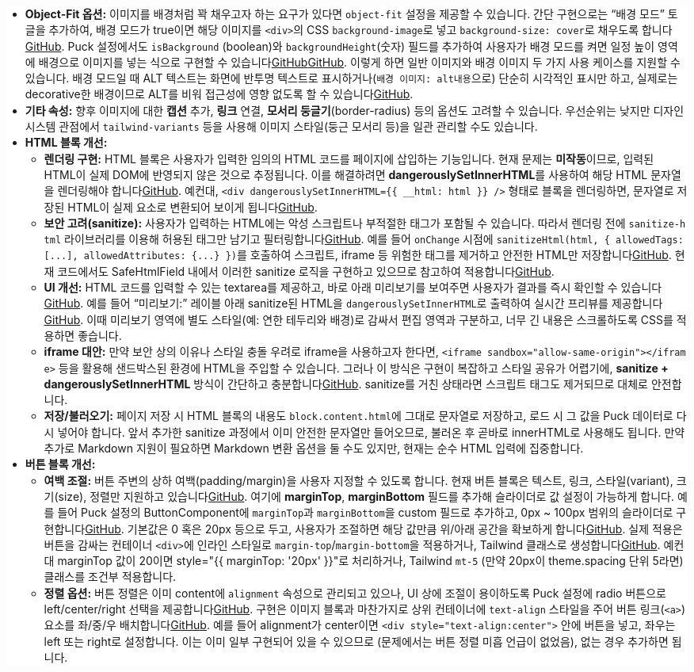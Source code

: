   * **Object-Fit 옵션:** 이미지를 배경처럼 꽉 채우고자 하는 요구가 있다면 `object-fit` 설정을 제공할 수 있습니다. 간단 구현으로는 “배경 모드” 토글을 추가하여, 배경 모드가 true이면 해당 이미지를 `<div>`의 CSS `background-image`로 넣고 `background-size: cover`로 채우도록 합니다[GitHub](https://github.com/shinjadong/care_on/blob/e131fba8fb5aa2d0d10f25b2fb1957b6ae375373/components/page-builder/puck-config-enhanced.tsx#L366-L374). Puck 설정에서도 `isBackground` (boolean)와 `backgroundHeight`(숫자) 필드를 추가하여 사용자가 배경 모드를 켜면 일정 높이 영역에 배경으로 이미지를 넣는 식으로 구현할 수 있습니다[GitHub](https://github.com/shinjadong/care_on/blob/e131fba8fb5aa2d0d10f25b2fb1957b6ae375373/components/page-builder/puck-config-enhanced.tsx#L336-L344)[GitHub](https://github.com/shinjadong/care_on/blob/e131fba8fb5aa2d0d10f25b2fb1957b6ae375373/components/page-builder/puck-config-enhanced.tsx#L362-L371). 이렇게 하면 일반 이미지와 배경 이미지 두 가지 사용 케이스를 지원할 수 있습니다. 배경 모드일 때 ALT 텍스트는 화면에 반투명 텍스트로 표시하거나(`배경 이미지: alt내용`으로) 단순히 시각적인 표시만 하고, 실제로는 decorative한 배경이므로 ALT를 비워 접근성에 영향 없도록 할 수 있습니다[GitHub](https://github.com/shinjadong/care_on/blob/e131fba8fb5aa2d0d10f25b2fb1957b6ae375373/components/page-builder/puck-config-enhanced.tsx#L378-L387).
  * **기타 속성:** 향후 이미지에 대한 **캡션** 추가, **링크** 연결, **모서리 둥글기**(border-radius) 등의 옵션도 고려할 수 있습니다. 우선순위는 낮지만 디자인 시스템 관점에서 `tailwind-variants` 등을 사용해 이미지 스타일(둥근 모서리 등)을 일관 관리할 수도 있습니다.
* **HTML 블록 개선:**
  * **렌더링 구현:** HTML 블록은 사용자가 입력한 임의의 HTML 코드를 페이지에 삽입하는 기능입니다. 현재 문제는 **미작동**이므로, 입력된 HTML이 실제 DOM에 반영되지 않은 것으로 추정됩니다. 이를 해결하려면 **dangerouslySetInnerHTML**를 사용하여 해당 HTML 문자열을 렌더링해야 합니다[GitHub](https://github.com/shinjadong/care_on/blob/e131fba8fb5aa2d0d10f25b2fb1957b6ae375373/components/page-builder/puck-config-enhanced.tsx#L298-L304). 예컨대, `<div dangerouslySetInnerHTML={{ __html: html }} />` 형태로 블록을 렌더링하면, 문자열로 저장된 HTML이 실제 요소로 변환되어 보이게 됩니다[GitHub](https://github.com/shinjadong/care_on/blob/e131fba8fb5aa2d0d10f25b2fb1957b6ae375373/components/page-builder/puck-config-enhanced.tsx#L2-L5).
  * **보안 고려(sanitize):** 사용자가 입력하는 HTML에는 악성 스크립트나 부적절한 태그가 포함될 수 있습니다. 따라서 렌더링 전에 `sanitize-html` 라이브러리를 이용해 허용된 태그만 남기고 필터링합니다[GitHub](https://github.com/shinjadong/care_on/blob/e131fba8fb5aa2d0d10f25b2fb1957b6ae375373/components/page-builder/enhanced-puck-fields.tsx#L106-L114). 예를 들어 `onChange` 시점에 `sanitizeHtml(html, { allowedTags: [...], allowedAttributes: {...} })`를 호출하여 스크립트, iframe 등 위험한 태그를 제거하고 안전한 HTML만 저장합니다[GitHub](https://github.com/shinjadong/care_on/blob/e131fba8fb5aa2d0d10f25b2fb1957b6ae375373/components/page-builder/enhanced-puck-fields.tsx#L106-L114). 현재 코드에서도 SafeHtmlField 내에서 이러한 sanitize 로직을 구현하고 있으므로 참고하여 적용합니다[GitHub](https://github.com/shinjadong/care_on/blob/e131fba8fb5aa2d0d10f25b2fb1957b6ae375373/components/page-builder/enhanced-puck-fields.tsx#L106-L114).
  * **UI 개선:** HTML 코드를 입력할 수 있는 textarea를 제공하고, 바로 아래 미리보기를 보여주면 사용자가 결과를 즉시 확인할 수 있습니다[GitHub](https://github.com/shinjadong/care_on/blob/e131fba8fb5aa2d0d10f25b2fb1957b6ae375373/components/page-builder/enhanced-puck-fields.tsx#L144-L152). 예를 들어 “미리보기:” 레이블 아래 sanitize된 HTML을 `dangerouslySetInnerHTML`로 출력하여 실시간 프리뷰를 제공합니다[GitHub](https://github.com/shinjadong/care_on/blob/e131fba8fb5aa2d0d10f25b2fb1957b6ae375373/components/page-builder/enhanced-puck-fields.tsx#L146-L155). 이때 미리보기 영역에 별도 스타일(예: 연한 테두리와 배경)로 감싸서 편집 영역과 구분하고, 너무 긴 내용은 스크롤하도록 CSS를 적용하면 좋습니다.
  * **iframe 대안:** 만약 보안 상의 이유나 스타일 충돌 우려로 iframe을 사용하고자 한다면, `<iframe sandbox="allow-same-origin"></iframe>` 등을 활용해 샌드박스된 환경에 HTML을 주입할 수 있습니다. 그러나 이 방식은 구현이 복잡하고 스타일 공유가 어렵기에, **sanitize + dangerouslySetInnerHTML** 방식이 간단하고 충분합니다[GitHub](https://github.com/shinjadong/care_on/blob/e131fba8fb5aa2d0d10f25b2fb1957b6ae375373/components/page-builder/puck-config-enhanced.tsx#L298-L304). sanitize를 거친 상태라면 스크립트 태그도 제거되므로 대체로 안전합니다.
  * **저장/불러오기:** 페이지 저장 시 HTML 블록의 내용도 `block.content.html`에 그대로 문자열로 저장하고, 로드 시 그 값을 Puck 데이터로 다시 넣어야 합니다. 앞서 추가한 sanitize 과정에서 이미 안전한 문자열만 들어오므로, 불러온 후 곧바로 innerHTML로 사용해도 됩니다. 만약 추가로 Markdown 지원이 필요하면 Markdown 변환 옵션을 둘 수도 있지만, 현재는 순수 HTML 입력에 집중합니다.
* **버튼 블록 개선:**
  * **여백 조절:** 버튼 주변의 상하 여백(padding/margin)을 사용자 지정할 수 있도록 합니다. 현재 버튼 블록은 텍스트, 링크, 스타일(variant), 크기(size), 정렬만 지원하고 있습니다[GitHub](https://github.com/shinjadong/care_on/blob/e131fba8fb5aa2d0d10f25b2fb1957b6ae375373/components/page-builder/puck-page-builder.tsx#L229-L237). 여기에 **marginTop**, **marginBottom** 필드를 추가해 슬라이더로 값 설정이 가능하게 합니다. 예를 들어 Puck 설정의 ButtonComponent에 `marginTop`과 `marginBottom`을 custom 필드로 추가하고, 0px \~ 100px 범위의 슬라이더로 구현합니다[GitHub](https://github.com/shinjadong/care_on/blob/e131fba8fb5aa2d0d10f25b2fb1957b6ae375373/components/page-builder/puck-config-enhanced.tsx#L205-L214). 기본값은 0 혹은 20px 등으로 두고, 사용자가 조절하면 해당 값만큼 위/아래 공간을 확보하게 합니다[GitHub](https://github.com/shinjadong/care_on/blob/e131fba8fb5aa2d0d10f25b2fb1957b6ae375373/components/page-builder/puck-config-enhanced.tsx#L249-L257). 실제 적용은 버튼을 감싸는 컨테이너 `<div>`에 인라인 스타일로 `margin-top`/`margin-bottom`을 적용하거나, Tailwind 클래스로 생성합니다[GitHub](https://github.com/shinjadong/care_on/blob/e131fba8fb5aa2d0d10f25b2fb1957b6ae375373/components/page-builder/puck-config-enhanced.tsx#L26-L29). 예컨대 marginTop 값이 20이면 style="{{ marginTop: '20px' }}"로 처리하거나, Tailwind `mt-5` (만약 20px이 theme.spacing 단위 5라면) 클래스를 조건부 적용합니다.
  * **정렬 옵션:** 버튼 정렬은 이미 content에 `alignment` 속성으로 관리되고 있으나, UI 상에 조절이 용이하도록 Puck 설정에 radio 버튼으로 left/center/right 선택을 제공합니다[GitHub](https://github.com/shinjadong/care_on/blob/e131fba8fb5aa2d0d10f25b2fb1957b6ae375373/components/page-builder/puck-config-enhanced.tsx#L196-L204). 구현은 이미지 블록과 마찬가지로 상위 컨테이너에 `text-align` 스타일을 주어 버튼 링크(`<a>`) 요소를 좌/중/우 배치합니다[GitHub](https://github.com/shinjadong/care_on/blob/e131fba8fb5aa2d0d10f25b2fb1957b6ae375373/components/page-builder/puck-config-enhanced.tsx#L249-L257). 예를 들어 alignment가 center이면 `<div style="text-align:center">` 안에 버튼을 넣고, 좌우는 left 또는 right로 설정합니다. 이는 이미 일부 구현되어 있을 수 있으므로 (문제에서는 버튼 정렬 미흡 언급이 없었음), 없는 경우 추가하면 됩니다.